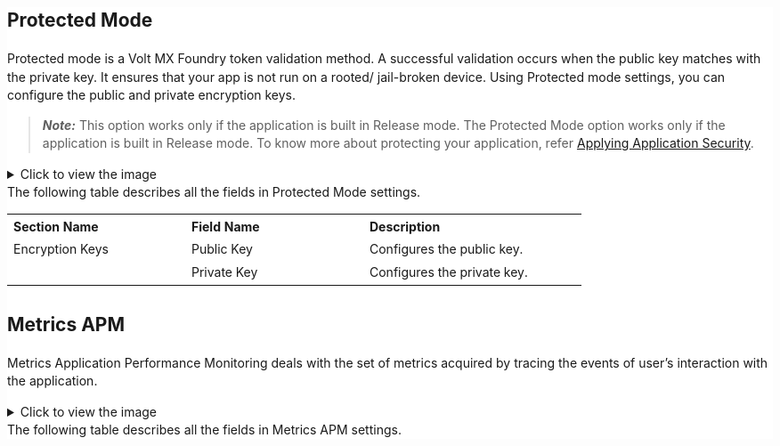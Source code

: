 Protected Mode
--------------

Protected mode is a Volt MX Foundry token validation method. A successful validation occurs when the public key matches with the private key. It ensures that your app is not run on a rooted/ jail-broken device. Using Protected mode settings, you can configure the public and private encryption keys.

> **_Note:_** This option works only if the application is built in Release mode. The Protected Mode option works only if the application is built in Release mode. To know more about protecting your application, refer [Applying Application Security](ApplicationSecurity.md).


<details close markdown="block"><summary>Click to view the image</summary></details>
The following table describes all the fields in Protected Mode settings.

<table class="TableStyle-Basic" style="mc-table-style: url('Resources/TableStyles/Basic.css');" cellspacing="0"><colgroup><col style="width: 150pt;" class="TableStyle-Basic-Column-Column1"><col style="width: 150pt;" class="TableStyle-Basic-Column-Column1"><col style="width: 184pt;" class="TableStyle-Basic-Column-Column1"></colgroup><tbody><tr class="TableStyle-Basic-Body-Body1"><th class="TableStyle-Basic-BodyE-Column1-Body1" style="text-align: left;">Section Name</th><th class="TableStyle-Basic-BodyE-Column1-Body1" style="text-align: left;">Field Name</th><th class="TableStyle-Basic-BodyD-Column1-Body1" style="text-align: left;">Description</th></tr><tr class="TableStyle-Basic-Body-Body1"><td class="TableStyle-Basic-BodyE-Column1-Body1" style="text-align: left;" rowspan="2">Encryption Keys</td><td class="TableStyle-Basic-BodyE-Column1-Body1" style="text-align: left;">Public Key</td><td class="TableStyle-Basic-BodyD-Column1-Body1" style="text-align: left;">Configures the public key.</td></tr><tr class="TableStyle-Basic-Body-Body1"><td class="TableStyle-Basic-BodyB-Column1-Body1" style="text-align: left;">Private Key</td><td class="TableStyle-Basic-BodyA-Column1-Body1" style="text-align: left;">Configures the private key.</td></tr></tbody></table>

Metrics APM
-----------

Metrics Application Performance Monitoring deals with the set of metrics acquired by tracing the events of user’s interaction with the application.


<details close markdown="block"><summary>Click to view the image</summary></details>
The following table describes all the fields in Metrics APM settings.
